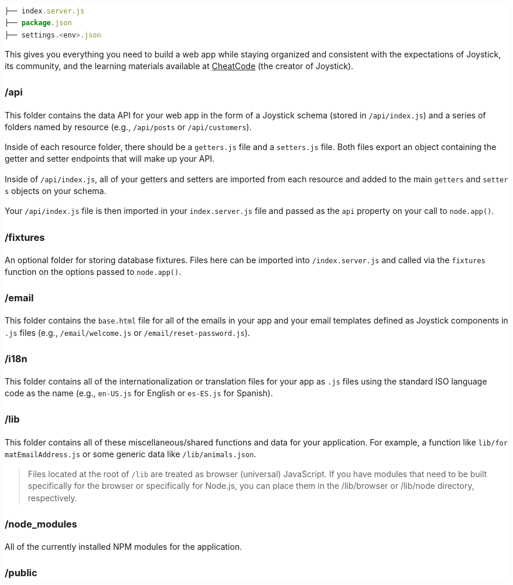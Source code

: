 ```javascript
├── index.server.js
├── package.json
├── settings.<env>.json
```

This gives you everything you need to build a web app while staying organized and consistent with the expectations of Joystick, its community, and the learning materials available at [CheatCode](https://cheatcode.co) (the creator of Joystick).

### /api

This folder contains the data API for your web app in the form of a Joystick schema (stored in `/api/index.js`) and a series of folders named by resource (e.g., `/api/posts` or `/api/customers`).

Inside of each resource folder, there should be a `getters.js` file and a `setters.js` file. Both files export an object containing the getter and setter endpoints that will make up your API.

Inside of `/api/index.js`, all of your getters and setters are imported from each resource and added to the main `getters` and `setters` objects on your schema.

Your `/api/index.js` file is then imported in your `index.server.js` file and passed as the `api` property on your call to `node.app()`.

### /fixtures

An optional folder for storing database fixtures. Files here can be imported into `/index.server.js` and called via the `fixtures` function on the options passed to `node.app()`. 

### /email

This folder contains the `base.html` file for all of the emails in your app and your email templates defined as Joystick components in `.js` files (e.g., `/email/welcome.js` or `/email/reset-password.js`).

### /i18n

This folder contains all of the internationalization or translation files for your app as `.js` files using the standard ISO language code as the name (e.g., `en-US.js` for English or `es-ES.js` for Spanish).

### /lib

This folder contains all of these miscellaneous/shared functions and data for your application. For example, a function like `lib/formatEmailAddress.js` or some generic data like `/lib/animals.json`.

> Files located at the root of `/lib` are treated as browser (universal) JavaScript. If you have modules that need to be built specifically for the browser or specifically for Node.js, you can place them in the /lib/browser or /lib/node directory, respectively.

### /node_modules

All of the currently installed NPM modules for the application.

### /public

